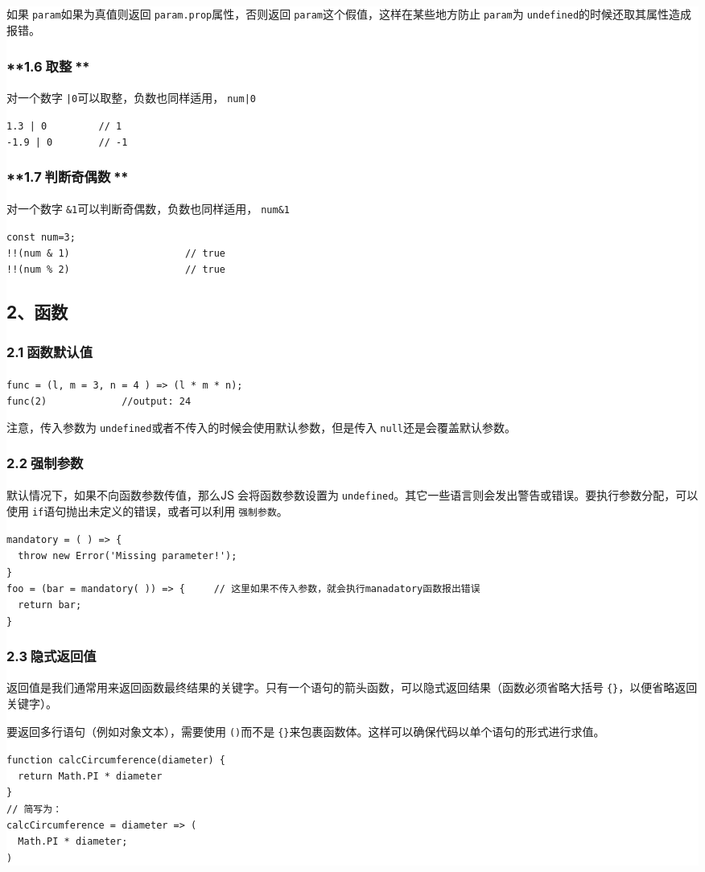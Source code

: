 如果 `param`如果为真值则返回 `param.prop`属性，否则返回 `param`这个假值，这样在某些地方防止 `param`为 `undefined`的时候还取其属性造成报错。

### **1.6 取整 **

对一个数字 `|0`可以取整，负数也同样适用， `num|0`

```
1.3 | 0         // 1
-1.9 | 0        // -1
```

### **1.7 判断奇偶数 **

对一个数字 `&1`可以判断奇偶数，负数也同样适用， `num&1`

```
const num=3;
!!(num & 1)                    // true
!!(num % 2)                    // true
```

## 2、函数

### **2.1 函数默认值**

```
func = (l, m = 3, n = 4 ) => (l * m * n);
func(2)             //output: 24
```

注意，传入参数为 `undefined`或者不传入的时候会使用默认参数，但是传入 `null`还是会覆盖默认参数。

### **2.2 强制参数**

默认情况下，如果不向函数参数传值，那么JS 会将函数参数设置为 `undefined`。其它一些语言则会发出警告或错误。要执行参数分配，可以使用 `if`语句抛出未定义的错误，或者可以利用 `强制参数`。

```
mandatory = ( ) => {
  throw new Error('Missing parameter!');
}
foo = (bar = mandatory( )) => {     // 这里如果不传入参数，就会执行manadatory函数报出错误
  return bar;
}
```

### **2.3 隐式返回值**

返回值是我们通常用来返回函数最终结果的关键字。只有一个语句的箭头函数，可以隐式返回结果（函数必须省略大括号 `{}`，以便省略返回关键字）。

要返回多行语句（例如对象文本），需要使用 `()`而不是 `{}`来包裹函数体。这样可以确保代码以单个语句的形式进行求值。

```
function calcCircumference(diameter) {
  return Math.PI * diameter
}
// 简写为：
calcCircumference = diameter => (
  Math.PI * diameter;
)
```
